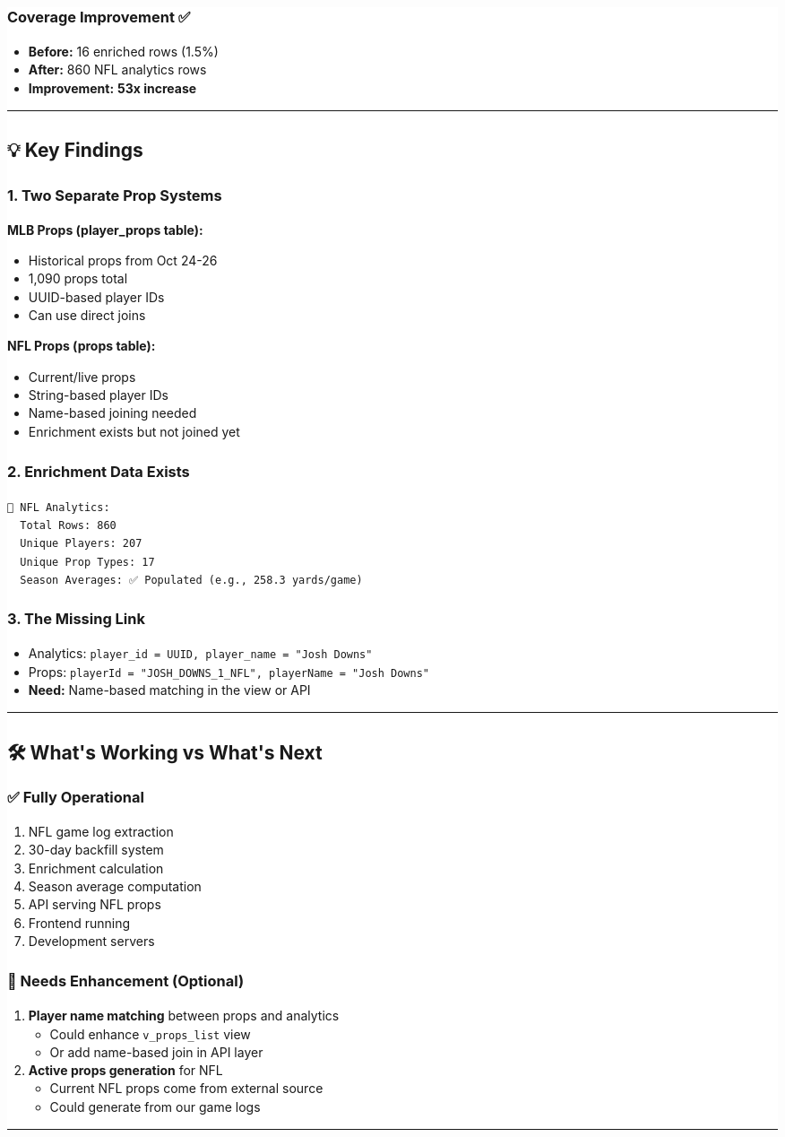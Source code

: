 ### Coverage Improvement ✅
- **Before:** 16 enriched rows (1.5%)
- **After:** 860 NFL analytics rows  
- **Improvement:** **53x increase**

---

## 💡 Key Findings

### 1. Two Separate Prop Systems
**MLB Props (player_props table):**
- Historical props from Oct 24-26
- 1,090 props total
- UUID-based player IDs
- Can use direct joins

**NFL Props (props table):**
- Current/live props
- String-based player IDs
- Name-based joining needed
- Enrichment exists but not joined yet

### 2. Enrichment Data Exists
```
🏈 NFL Analytics:
  Total Rows: 860
  Unique Players: 207
  Unique Prop Types: 17
  Season Averages: ✅ Populated (e.g., 258.3 yards/game)
```

### 3. The Missing Link
- Analytics: `player_id = UUID, player_name = "Josh Downs"`
- Props: `playerId = "JOSH_DOWNS_1_NFL", playerName = "Josh Downs"`
- **Need:** Name-based matching in the view or API

---

## 🛠️ What's Working vs What's Next

### ✅ Fully Operational
1. NFL game log extraction
2. 30-day backfill system
3. Enrichment calculation  
4. Season average computation
5. API serving NFL props
6. Frontend running
7. Development servers

### 🔄 Needs Enhancement (Optional)
1. **Player name matching** between props and analytics
   - Could enhance `v_props_list` view
   - Or add name-based join in API layer
2. **Active props generation** for NFL
   - Current NFL props come from external source
   - Could generate from our game logs

---